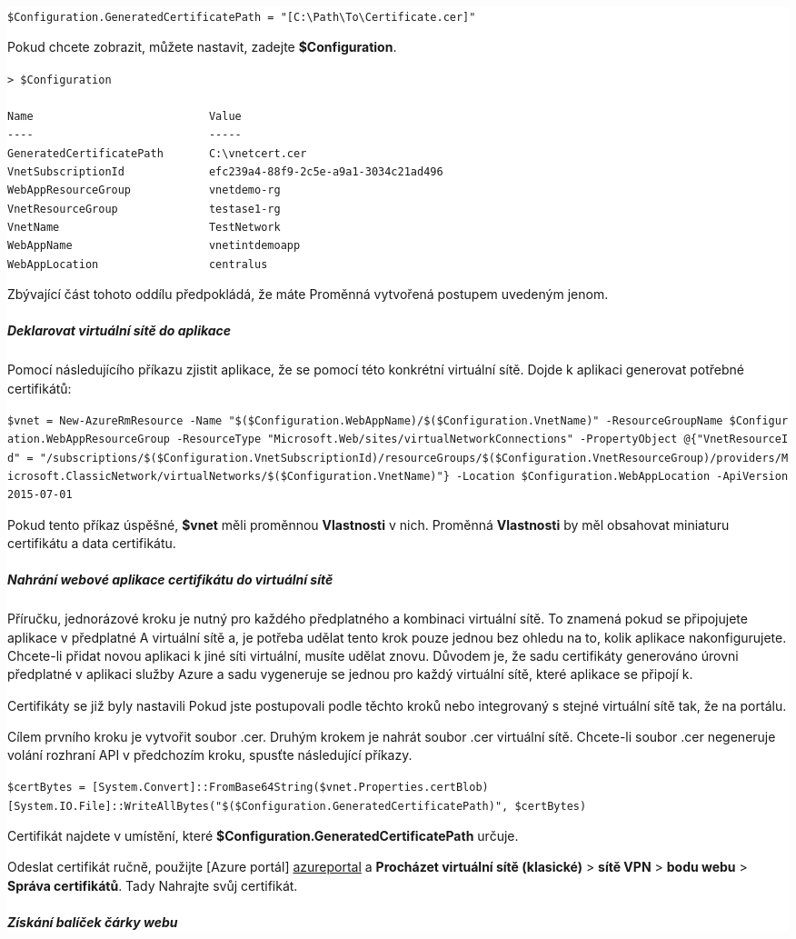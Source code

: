     $Configuration.GeneratedCertificatePath = "[C:\Path\To\Certificate.cer]"

Pokud chcete zobrazit, můžete nastavit, zadejte **$Configuration**.

    > $Configuration

    Name                           Value
    ----                           -----
    GeneratedCertificatePath       C:\vnetcert.cer
    VnetSubscriptionId             efc239a4-88f9-2c5e-a9a1-3034c21ad496
    WebAppResourceGroup            vnetdemo-rg
    VnetResourceGroup              testase1-rg
    VnetName                       TestNetwork
    WebAppName                     vnetintdemoapp
    WebAppLocation                 centralus

Zbývající část tohoto oddílu předpokládá, že máte Proměnná vytvořená postupem uvedeným jenom.

##### <a name="declare-the-virtual-network-to-the-app"></a>Deklarovat virtuální sítě do aplikace #####

Pomocí následujícího příkazu zjistit aplikace, že se pomocí této konkrétní virtuální sítě. Dojde k aplikaci generovat potřebné certifikátů:

    $vnet = New-AzureRmResource -Name "$($Configuration.WebAppName)/$($Configuration.VnetName)" -ResourceGroupName $Configuration.WebAppResourceGroup -ResourceType "Microsoft.Web/sites/virtualNetworkConnections" -PropertyObject @{"VnetResourceId" = "/subscriptions/$($Configuration.VnetSubscriptionId)/resourceGroups/$($Configuration.VnetResourceGroup)/providers/Microsoft.ClassicNetwork/virtualNetworks/$($Configuration.VnetName)"} -Location $Configuration.WebAppLocation -ApiVersion 2015-07-01

Pokud tento příkaz úspěšné, **$vnet** měli proměnnou **Vlastnosti** v nich. Proměnná **Vlastnosti** by měl obsahovat miniaturu certifikátu a data certifikátu.

##### <a name="upload-the-web-app-certificate-to-the-virtual-network"></a>Nahrání webové aplikace certifikátu do virtuální sítě #####

Příručku, jednorázové kroku je nutný pro každého předplatného a kombinaci virtuální sítě. To znamená pokud se připojujete aplikace v předplatné A virtuální sítě a, je potřeba udělat tento krok pouze jednou bez ohledu na to, kolik aplikace nakonfigurujete. Chcete-li přidat novou aplikaci k jiné síti virtuální, musíte udělat znovu. Důvodem je, že sadu certifikáty generováno úrovni předplatné v aplikaci služby Azure a sadu vygeneruje se jednou pro každý virtuální sítě, které aplikace se připojí k.

Certifikáty se již byly nastavili Pokud jste postupovali podle těchto kroků nebo integrovaný s stejné virtuální sítě tak, že na portálu.

Cílem prvního kroku je vytvořit soubor .cer. Druhým krokem je nahrát soubor .cer virtuální sítě. Chcete-li soubor .cer negeneruje volání rozhraní API v předchozím kroku, spusťte následující příkazy.

    $certBytes = [System.Convert]::FromBase64String($vnet.Properties.certBlob)
    [System.IO.File]::WriteAllBytes("$($Configuration.GeneratedCertificatePath)", $certBytes)

Certifikát najdete v umístění, které **$Configuration.GeneratedCertificatePath** určuje.

Odeslat certifikát ručně, použijte [Azure portál] [ azureportal] a **Procházet virtuální sítě (klasické)** > **sítě VPN** > **bodu webu** > **Správa certifikátů**. Tady Nahrajte svůj certifikát.

##### <a name="get-the-point-to-site-package"></a>Získání balíček čárky webu #####


[createvpngateway]: http://azure.microsoft.com/documentation/articles/vpn-gateway-point-to-site-create/
[azureportal]: http://portal.azure.com